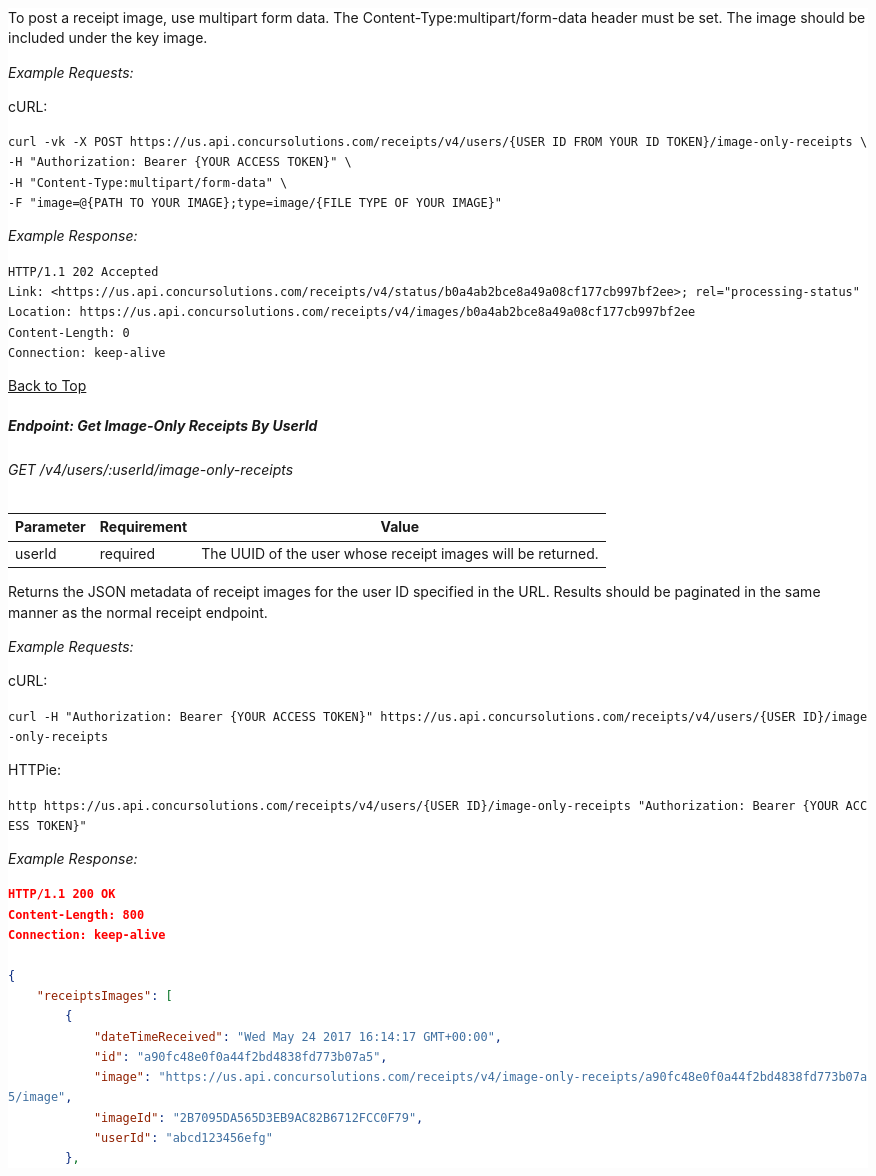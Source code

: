 To post a receipt image, use multipart form data. The Content-Type:multipart/form-data header must be set. The image should be included under the key image.

_Example Requests:_

cURL:

```shell
curl -vk -X POST https://us.api.concursolutions.com/receipts/v4/users/{USER ID FROM YOUR ID TOKEN}/image-only-receipts \
-H "Authorization: Bearer {YOUR ACCESS TOKEN}" \
-H "Content-Type:multipart/form-data" \
-F "image=@{PATH TO YOUR IMAGE};type=image/{FILE TYPE OF YOUR IMAGE}"
```

_Example Response:_

```shell
HTTP/1.1 202 Accepted
Link: <https://us.api.concursolutions.com/receipts/v4/status/b0a4ab2bce8a49a08cf177cb997bf2ee>; rel="processing-status"
Location: https://us.api.concursolutions.com/receipts/v4/images/b0a4ab2bce8a49a08cf177cb997bf2ee
Content-Length: 0
Connection: keep-alive
```

[Back to Top](#endpoints)

##### Endpoint: Get Image-Only Receipts By UserId

###### _GET /v4/users/:userId/image-only-receipts_

|Parameter|Requirement|Value|
|---|---|---|
|userId|required|The UUID of the user whose receipt images will be returned.|

Returns the JSON metadata of receipt images for the user ID specified in the URL. Results should be paginated in the same manner as the normal receipt endpoint.

_Example Requests:_

cURL:

```shell
curl -H "Authorization: Bearer {YOUR ACCESS TOKEN}" https://us.api.concursolutions.com/receipts/v4/users/{USER ID}/image-only-receipts
```

HTTPie:

```shell
http https://us.api.concursolutions.com/receipts/v4/users/{USER ID}/image-only-receipts "Authorization: Bearer {YOUR ACCESS TOKEN}"
```

_Example Response:_

```json
HTTP/1.1 200 OK
Content-Length: 800
Connection: keep-alive

{
	"receiptsImages": [
	    {
	        "dateTimeReceived": "Wed May 24 2017 16:14:17 GMT+00:00",
	        "id": "a90fc48e0f0a44f2bd4838fd773b07a5",
	        "image": "https://us.api.concursolutions.com/receipts/v4/image-only-receipts/a90fc48e0f0a44f2bd4838fd773b07a5/image",
	        "imageId": "2B7095DA565D3EB9AC82B6712FCC0F79",
	        "userId": "abcd123456efg"
	    },
```